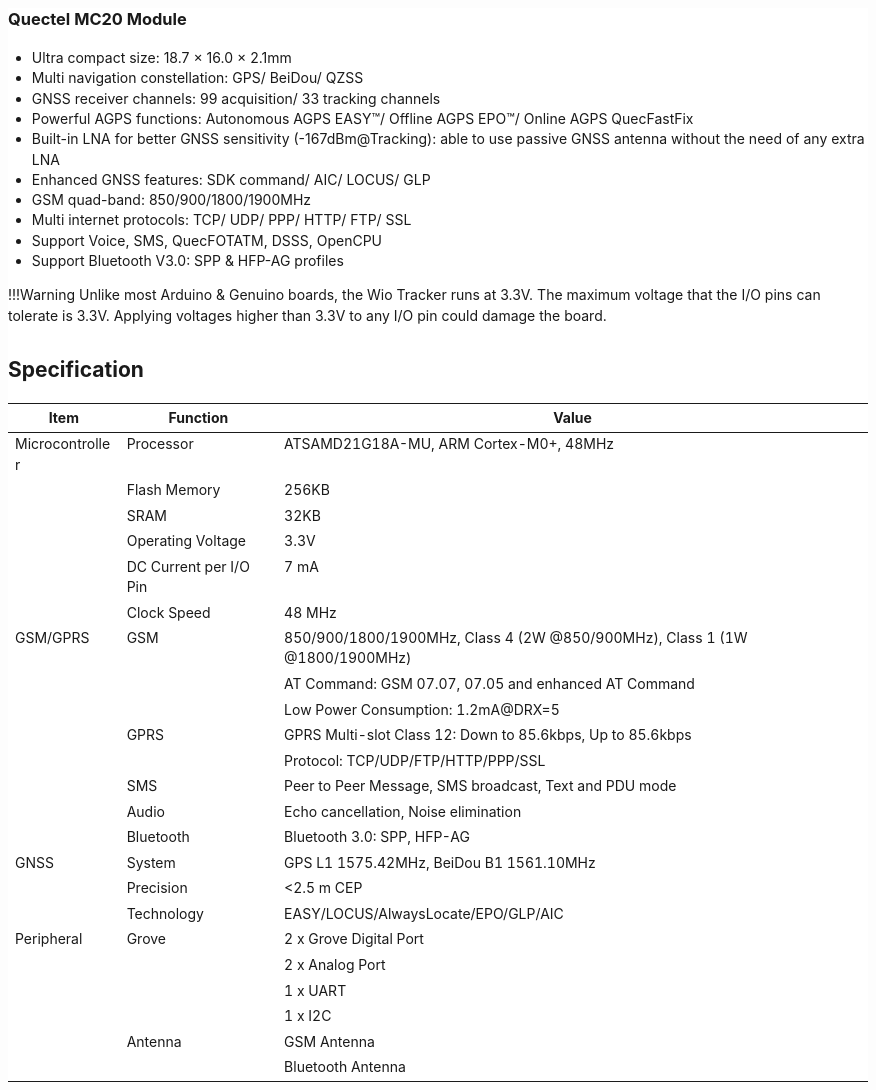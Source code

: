 
### Quectel MC20 Module

* Ultra compact size: 18.7 × 16.0 × 2.1mm
* Multi navigation constellation: GPS/ BeiDou/ QZSS
* GNSS receiver channels: 99 acquisition/ 33 tracking channels
* Powerful AGPS functions: Autonomous AGPS EASY™/ Offline AGPS EPO™/ Online AGPS QuecFastFix
* Built-in LNA for better GNSS sensitivity (-167dBm@Tracking): able to use passive GNSS antenna without the need of any extra LNA
* Enhanced GNSS features: SDK command/ AIC/ LOCUS/ GLP
* GSM quad-band: 850/900/1800/1900MHz
* Multi internet protocols: TCP/ UDP/ PPP/ HTTP/ FTP/ SSL
* Support Voice, SMS, QuecFOTATM, DSSS, OpenCPU
* Support Bluetooth V3.0: SPP & HFP-AG profiles

!!!Warning
    Unlike most Arduino & Genuino boards, the Wio Tracker runs at 3.3V. The maximum voltage that the I/O pins can tolerate is 3.3V. Applying voltages higher than 3.3V to any I/O pin could damage the board.

## Specification

| Item|Function|Value|
|--------------|-------------------------------------|-------|
|Microcontroller |Processor|ATSAMD21G18A-MU, ARM Cortex-M0+, 48MHz|
||Flash Memory|256KB|
||SRAM|32KB|
||Operating Voltage|3.3V|
||DC Current per I/O Pin|7 mA|
||Clock Speed	|48 MHz|
|GSM/GPRS|GSM|850/900/1800/1900MHz, Class 4 (2W @850/900MHz), Class 1 (1W @1800/1900MHz)|
|||AT Command: GSM 07.07, 07.05 and enhanced AT Command|
|||Low Power Consumption: 1.2mA@DRX=5|
||GPRS|GPRS Multi-slot Class 12: Down to 85.6kbps, Up to 85.6kbps|
|||Protocol: TCP/UDP/FTP/HTTP/PPP/SSL|
||SMS|Peer to Peer Message, SMS broadcast, Text and PDU mode|
||Audio|Echo cancellation, Noise elimination|
||Bluetooth|Bluetooth 3.0: SPP, HFP-AG|
|GNSS|System|GPS L1 1575.42MHz, BeiDou B1 1561.10MHz|
||Precision|<2.5 m CEP|
||Technology|EASY/LOCUS/AlwaysLocate/EPO/GLP/AIC|
|Peripheral|Grove|2 x Grove Digital Port|
|||2 x Analog Port|
|||1 x UART|
|||1 x I2C|
||Antenna|GSM Antenna|
|||Bluetooth Antenna|